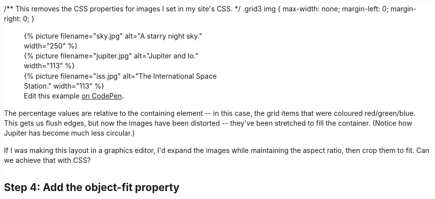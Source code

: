   /** This removes the CSS properties for images I set in my site's CSS. */
  .grid3 img {
    max-width: none;
    margin-left:  0;
    margin-right: 0;
  }
</style>

<figure style="width: 400px;">
  <div class="grid3">
    <div class="item left">
      {%
        picture
        filename="sky.jpg"
        alt="A starry night sky."
        width="250"
      %}
    </div>
    <div class="item upper_right">
      {%
        picture
        filename="jupiter.jpg"
        alt="Jupiter and Io."
        width="113"
      %}
    </div>
    <div class="item lower_right">
      {%
        picture
        filename="iss.jpg"
        alt="The International Space Station."
        width="113"
      %}
    </div>
  </div>
  <figcaption>
    Edit this example <a href="https://codepen.io/alexwlchan/pen/LYeaNya">on CodePen</a>.
  </figcaption>
</figure>

The percentage values are relative to the containing element -- in this case, the grid items that were coloured red/green/blue.
This gets us flush edges, but now the images have been distorted -- they've been stretched to fill the container.
(Notice how Jupiter has become much less circular.)

If I was making this layout in a graphics editor, I'd expand the images while maintaining the aspect ratio, then crop them to fit.
Can we achieve that with CSS?



## Step 4: Add the object-fit property
